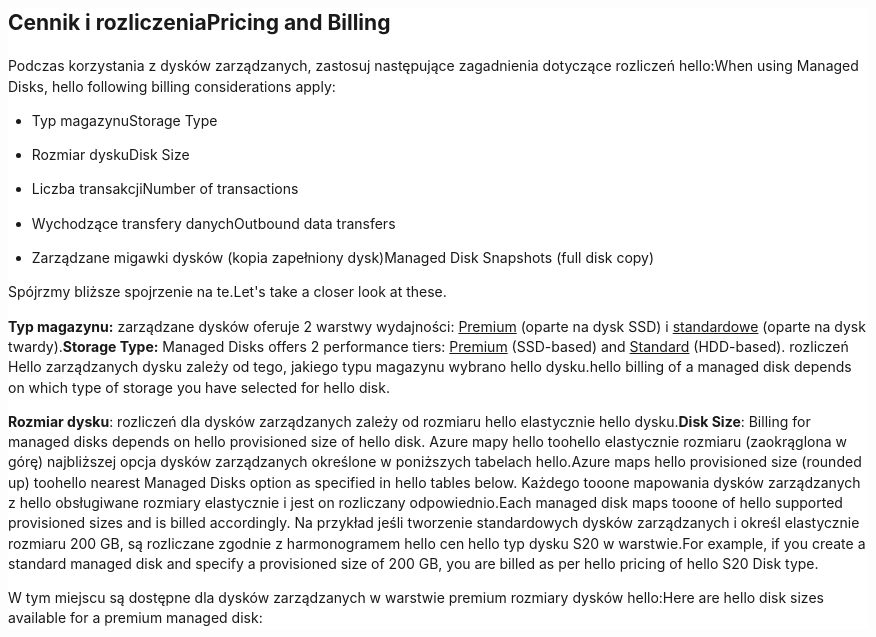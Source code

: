 ## <a name="pricing-and-billing"></a><span data-ttu-id="9d13a-138">Cennik i rozliczenia</span><span class="sxs-lookup"><span data-stu-id="9d13a-138">Pricing and Billing</span></span>

<span data-ttu-id="9d13a-139">Podczas korzystania z dysków zarządzanych, zastosuj następujące zagadnienia dotyczące rozliczeń hello:</span><span class="sxs-lookup"><span data-stu-id="9d13a-139">When using Managed Disks, hello following billing considerations apply:</span></span>
* <span data-ttu-id="9d13a-140">Typ magazynu</span><span class="sxs-lookup"><span data-stu-id="9d13a-140">Storage Type</span></span>

* <span data-ttu-id="9d13a-141">Rozmiar dysku</span><span class="sxs-lookup"><span data-stu-id="9d13a-141">Disk Size</span></span>

* <span data-ttu-id="9d13a-142">Liczba transakcji</span><span class="sxs-lookup"><span data-stu-id="9d13a-142">Number of transactions</span></span>

* <span data-ttu-id="9d13a-143">Wychodzące transfery danych</span><span class="sxs-lookup"><span data-stu-id="9d13a-143">Outbound data transfers</span></span>

* <span data-ttu-id="9d13a-144">Zarządzane migawki dysków (kopia zapełniony dysk)</span><span class="sxs-lookup"><span data-stu-id="9d13a-144">Managed Disk Snapshots (full disk copy)</span></span>

<span data-ttu-id="9d13a-145">Spójrzmy bliższe spojrzenie na te.</span><span class="sxs-lookup"><span data-stu-id="9d13a-145">Let's take a closer look at these.</span></span>

<span data-ttu-id="9d13a-146">**Typ magazynu:** zarządzane dysków oferuje 2 warstwy wydajności: [Premium](../articles/storage/common/storage-premium-storage.md) (oparte na dysk SSD) i [standardowe](../articles/storage/common/storage-standard-storage.md) (oparte na dysk twardy).</span><span class="sxs-lookup"><span data-stu-id="9d13a-146">**Storage Type:** Managed Disks offers 2 performance tiers: [Premium](../articles/storage/common/storage-premium-storage.md) (SSD-based) and [Standard](../articles/storage/common/storage-standard-storage.md) (HDD-based).</span></span> <span data-ttu-id="9d13a-147">rozliczeń Hello zarządzanych dysku zależy od tego, jakiego typu magazynu wybrano hello dysku.</span><span class="sxs-lookup"><span data-stu-id="9d13a-147">hello billing of a managed disk depends on which type of storage you have selected for hello disk.</span></span>


<span data-ttu-id="9d13a-148">**Rozmiar dysku**: rozliczeń dla dysków zarządzanych zależy od rozmiaru hello elastycznie hello dysku.</span><span class="sxs-lookup"><span data-stu-id="9d13a-148">**Disk Size**: Billing for managed disks depends on hello provisioned size of hello disk.</span></span> <span data-ttu-id="9d13a-149">Azure mapy hello toohello elastycznie rozmiaru (zaokrąglona w górę) najbliższej opcja dysków zarządzanych określone w poniższych tabelach hello.</span><span class="sxs-lookup"><span data-stu-id="9d13a-149">Azure maps hello provisioned size (rounded up) toohello nearest Managed Disks option as specified in hello tables below.</span></span> <span data-ttu-id="9d13a-150">Każdego tooone mapowania dysków zarządzanych z hello obsługiwane rozmiary elastycznie i jest on rozliczany odpowiednio.</span><span class="sxs-lookup"><span data-stu-id="9d13a-150">Each managed disk maps tooone of hello supported provisioned sizes and is billed accordingly.</span></span> <span data-ttu-id="9d13a-151">Na przykład jeśli tworzenie standardowych dysków zarządzanych i określ elastycznie rozmiaru 200 GB, są rozliczane zgodnie z harmonogramem hello cen hello typ dysku S20 w warstwie.</span><span class="sxs-lookup"><span data-stu-id="9d13a-151">For example, if you create a standard managed disk and specify a provisioned size of 200 GB, you are billed as per hello pricing of hello S20 Disk type.</span></span>

<span data-ttu-id="9d13a-152">W tym miejscu są dostępne dla dysków zarządzanych w warstwie premium rozmiary dysków hello:</span><span class="sxs-lookup"><span data-stu-id="9d13a-152">Here are hello disk sizes available for a premium managed disk:</span></span>

